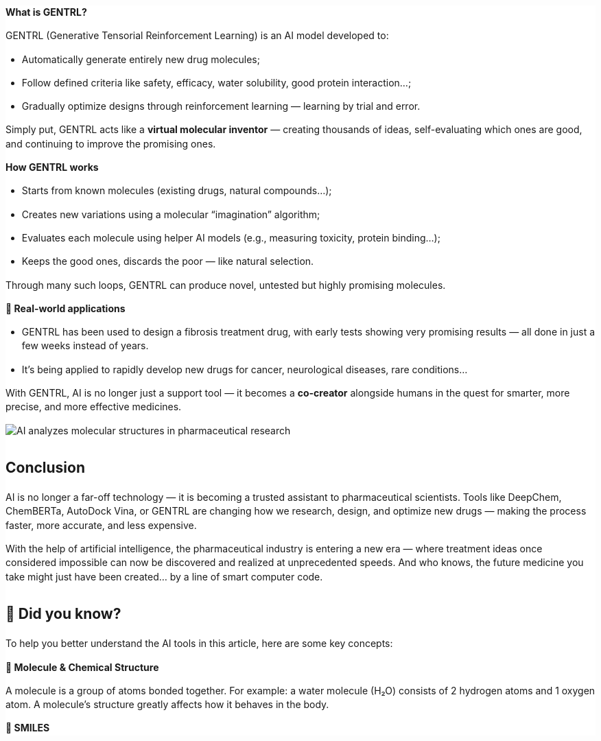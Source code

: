 **What is GENTRL?**

GENTRL (Generative Tensorial Reinforcement Learning) is an AI model developed to:

- Automatically generate entirely new drug molecules;

- Follow defined criteria like safety, efficacy, water solubility, good protein interaction…;

- Gradually optimize designs through reinforcement learning — learning by trial and error.

Simply put, GENTRL acts like a **virtual molecular inventor** — creating thousands of ideas, self-evaluating which ones are good, and continuing to improve the promising ones.

**How GENTRL works**

- Starts from known molecules (existing drugs, natural compounds…);

- Creates new variations using a molecular “imagination” algorithm;

- Evaluates each molecule using helper AI models (e.g., measuring toxicity, protein binding…);

- Keeps the good ones, discards the poor — like natural selection.

Through many such loops, GENTRL can produce novel, untested but highly promising molecules.

**🚀 Real-world applications**

- GENTRL has been used to design a fibrosis treatment drug, with early tests showing very promising results — all done in just a few weeks instead of years.

- It’s being applied to rapidly develop new drugs for cancer, neurological diseases, rare conditions…

With GENTRL, AI is no longer just a support tool — it becomes a **co-creator** alongside humans in the quest for smarter, more precise, and more effective medicines.

![AI analyzes molecular structures in pharmaceutical research](https://res.cloudinary.com/dxyptrt7m/image/upload/v1752061626/ohxdxh1wbf2ojobuxysh.jpg)

## Conclusion

AI is no longer a far-off technology — it is becoming a trusted assistant to pharmaceutical scientists. Tools like DeepChem, ChemBERTa, AutoDock Vina, or GENTRL are changing how we research, design, and optimize new drugs — making the process faster, more accurate, and less expensive.

With the help of artificial intelligence, the pharmaceutical industry is entering a new era — where treatment ideas once considered impossible can now be discovered and realized at unprecedented speeds. And who knows, the future medicine you take might just have been created… by a line of smart computer code.

## 📌 Did you know?

To help you better understand the AI tools in this article, here are some key concepts:

**🔹 Molecule & Chemical Structure**

A molecule is a group of atoms bonded together. For example: a water molecule (H₂O) consists of 2 hydrogen atoms and 1 oxygen atom. A molecule’s structure greatly affects how it behaves in the body.

**🔹 SMILES**
